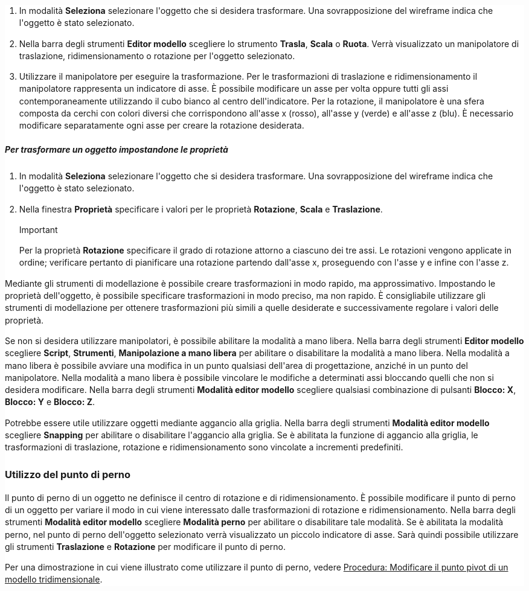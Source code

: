 1.  In modalità **Seleziona** selezionare l'oggetto che si desidera trasformare.  Una sovrapposizione del wireframe indica che l'oggetto è stato selezionato.  
  
2.  Nella barra degli strumenti **Editor modello** scegliere lo strumento **Trasla**, **Scala** o **Ruota**.  Verrà visualizzato un manipolatore di traslazione, ridimensionamento o rotazione per l'oggetto selezionato.  
  
3.  Utilizzare il manipolatore per eseguire la trasformazione.  Per le trasformazioni di traslazione e ridimensionamento il manipolatore rappresenta un indicatore di asse.  È possibile modificare un asse per volta oppure tutti gli assi contemporaneamente utilizzando il cubo bianco al centro dell'indicatore.  Per la rotazione, il manipolatore è una sfera composta da cerchi con colori diversi che corrispondono all'asse x \(rosso\), all'asse y \(verde\) e all'asse z \(blu\).  È necessario modificare separatamente ogni asse per creare la rotazione desiderata.  
  
##### Per trasformare un oggetto impostandone le proprietà  
  
1.  In modalità **Seleziona** selezionare l'oggetto che si desidera trasformare.  Una sovrapposizione del wireframe indica che l'oggetto è stato selezionato.  
  
2.  Nella finestra **Proprietà** specificare i valori per le proprietà **Rotazione**, **Scala** e **Traslazione**.  
  
    > [!IMPORTANT]
    >  Per la proprietà **Rotazione** specificare il grado di rotazione attorno a ciascuno dei tre assi.  Le rotazioni vengono applicate in ordine; verificare pertanto di pianificare una rotazione partendo dall'asse x, proseguendo con l'asse y e infine con l'asse z.  
  
 Mediante gli strumenti di modellazione è possibile creare trasformazioni in modo rapido, ma approssimativo.  Impostando le proprietà dell'oggetto, è possibile specificare trasformazioni in modo preciso, ma non rapido.  È consigliabile utilizzare gli strumenti di modellazione per ottenere trasformazioni più simili a quelle desiderate e successivamente regolare i valori delle proprietà.  
  
 Se non si desidera utilizzare manipolatori, è possibile abilitare la modalità a mano libera.  Nella barra degli strumenti **Editor modello** scegliere **Script**, **Strumenti**, **Manipolazione a mano libera** per abilitare o disabilitare la modalità a mano libera.  Nella modalità a mano libera è possibile avviare una modifica in un punto qualsiasi dell'area di progettazione, anziché in un punto del manipolatore.  Nella modalità a mano libera è possibile vincolare le modifiche a determinati assi bloccando quelli che non si desidera modificare.  Nella barra degli strumenti **Modalità editor modello** scegliere qualsiasi combinazione di pulsanti **Blocco: X**, **Blocco: Y** e **Blocco: Z**.  
  
 Potrebbe essere utile utilizzare oggetti mediante aggancio alla griglia.  Nella barra degli strumenti **Modalità editor modello** scegliere **Snapping** per abilitare o disabilitare l'aggancio alla griglia.  Se è abilitata la funzione di aggancio alla griglia, le trasformazioni di traslazione, rotazione e ridimensionamento sono vincolate a incrementi predefiniti.  
  
### Utilizzo del punto di perno  
 Il punto di perno di un oggetto ne definisce il centro di rotazione e di ridimensionamento.  È possibile modificare il punto di perno di un oggetto per variare il modo in cui viene interessato dalle trasformazioni di rotazione e ridimensionamento.  Nella barra degli strumenti **Modalità editor modello** scegliere **Modalità perno** per abilitare o disabilitare tale modalità.  Se è abilitata la modalità perno, nel punto di perno dell'oggetto selezionato verrà visualizzato un piccolo indicatore di asse.  Sarà quindi possibile utilizzare gli strumenti **Traslazione** e **Rotazione** per modificare il punto di perno.  
  
 Per una dimostrazione in cui viene illustrato come utilizzare il punto di perno, vedere [Procedura: Modificare il punto pivot di un modello tridimensionale](../designers/how-to-modify-the-pivot-point-of-a-3-d-model.md).  
  